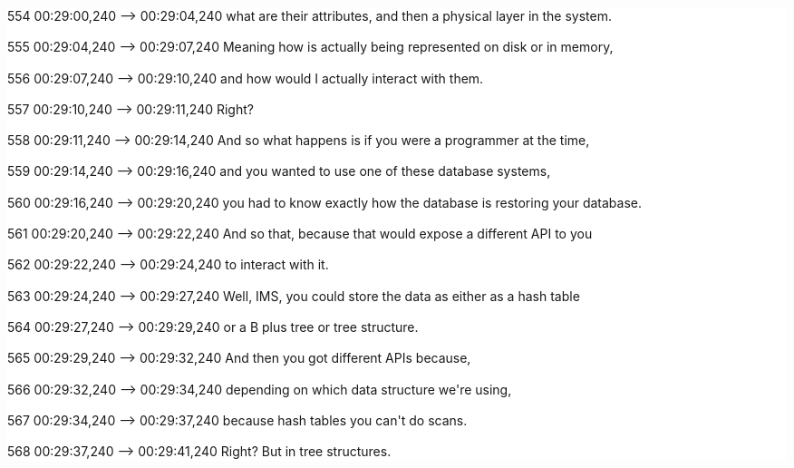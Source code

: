 554
00:29:00,240 --> 00:29:04,240
what are their attributes, and then a physical layer in the system.

555
00:29:04,240 --> 00:29:07,240
Meaning how is actually being represented on disk or in memory,

556
00:29:07,240 --> 00:29:10,240
and how would I actually interact with them.

557
00:29:10,240 --> 00:29:11,240
Right?

558
00:29:11,240 --> 00:29:14,240
And so what happens is if you were a programmer at the time,

559
00:29:14,240 --> 00:29:16,240
and you wanted to use one of these database systems,

560
00:29:16,240 --> 00:29:20,240
you had to know exactly how the database is restoring your database.

561
00:29:20,240 --> 00:29:22,240
And so that, because that would expose a different API to you

562
00:29:22,240 --> 00:29:24,240
to interact with it.

563
00:29:24,240 --> 00:29:27,240
Well, IMS, you could store the data as either as a hash table

564
00:29:27,240 --> 00:29:29,240
or a B plus tree or tree structure.

565
00:29:29,240 --> 00:29:32,240
And then you got different APIs because,

566
00:29:32,240 --> 00:29:34,240
depending on which data structure we're using,

567
00:29:34,240 --> 00:29:37,240
because hash tables you can't do scans.

568
00:29:37,240 --> 00:29:41,240
Right? But in tree structures.
